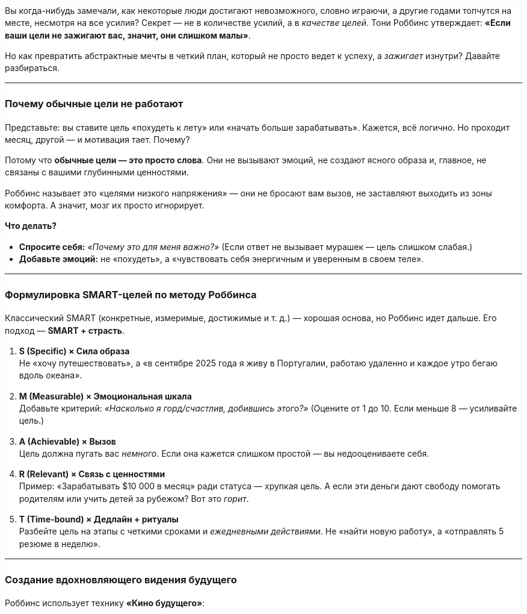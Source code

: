 Вы когда-нибудь замечали, как некоторые люди достигают невозможного, словно играючи, а другие годами топчутся на месте, несмотря на все усилия? Секрет — не в количестве усилий, а в *качестве целей*. Тони Роббинс утверждает: **«Если ваши цели не зажигают вас, значит, они слишком малы»**.  

Но как превратить абстрактные мечты в четкий план, который не просто ведет к успеху, а *зажигает* изнутри? Давайте разбираться.  

---  

### **Почему обычные цели не работают**  

Представьте: вы ставите цель «похудеть к лету» или «начать больше зарабатывать». Кажется, всё логично. Но проходит месяц, другой — и мотивация тает. Почему?  

Потому что **обычные цели — это просто слова**. Они не вызывают эмоций, не создают ясного образа и, главное, не связаны с вашими глубинными ценностями.  

Роббинс называет это «целями низкого напряжения» — они не бросают вам вызов, не заставляют выходить из зоны комфорта. А значит, мозг их просто игнорирует.  

**Что делать?**  
- **Спросите себя:** *«Почему это для меня важно?»* (Если ответ не вызывает мурашек — цель слишком слабая.)  
- **Добавьте эмоций:** не «похудеть», а «чувствовать себя энергичным и уверенным в своем теле».  

---  

### **Формулировка SMART-целей по методу Роббинса**  

Классический SMART (конкретные, измеримые, достижимые и т. д.) — хорошая основа, но Роббинс идет дальше. Его подход — **SMART + страсть**.  

1. **S (Specific) × Сила образа**  
   Не «хочу путешествовать», а «в сентябре 2025 года я живу в Португалии, работаю удаленно и каждое утро бегаю вдоль океана».  

2. **M (Measurable) × Эмоциональная шкала**  
   Добавьте критерий: *«Насколько я горд/счастлив, добившись этого?»* (Оцените от 1 до 10. Если меньше 8 — усиливайте цель.)  

3. **A (Achievable) × Вызов**  
   Цель должна пугать вас *немного*. Если она кажется слишком простой — вы недооцениваете себя.  

4. **R (Relevant) × Связь с ценностями**  
   Пример: «Зарабатывать $10 000 в месяц» ради статуса — хрупкая цель. А если эти деньги дают свободу помогать родителям или учить детей за рубежом? Вот это *горит*.  

5. **T (Time-bound) × Дедлайн + ритуалы**  
   Разбейте цель на этапы с четкими сроками и *ежедневными действиями*. Не «найти новую работу», а «отправлять 5 резюме в неделю».  

---  

### **Создание вдохновляющего видения будущего**  

Роббинс использует технику **«Кино будущего»**:  

